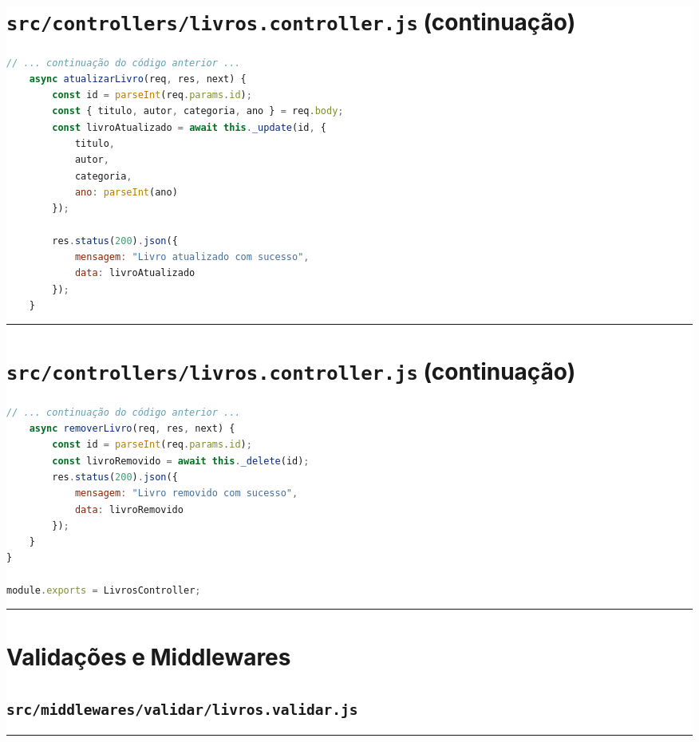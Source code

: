 
# `src/controllers/livros.controller.js` (continuação)

```js
// ... continuação do código anterior ...
    async atualizarLivro(req, res, next) {
        const id = parseInt(req.params.id);
        const { titulo, autor, categoria, ano } = req.body;
        const livroAtualizado = await this._update(id, {
            titulo,
            autor,
            categoria,
            ano: parseInt(ano)
        });

        res.status(200).json({
            mensagem: "Livro atualizado com sucesso",
            data: livroAtualizado
        });
    }
```

---

# `src/controllers/livros.controller.js` (continuação)

```js
// ... continuação do código anterior ...
    async removerLivro(req, res, next) {
        const id = parseInt(req.params.id);
        const livroRemovido = await this._delete(id);
        res.status(200).json({
            mensagem: "Livro removido com sucesso",
            data: livroRemovido
        });
    }
}

module.exports = LivrosController;
```

---



# Validações e Middlewares
## `src/middlewares/validar/livros.validar.js`

---
